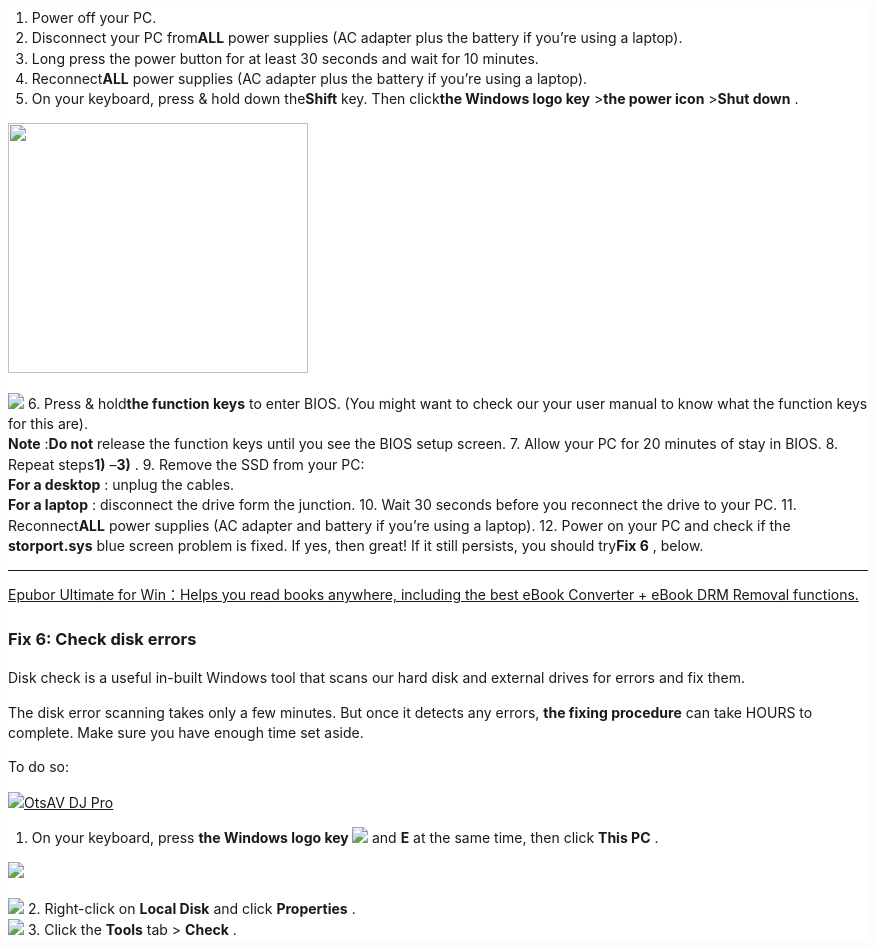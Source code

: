 1. Power off your PC.
2. Disconnect your PC from**ALL** power supplies (AC adapter plus the battery if you’re using a laptop).
3. Long press the power button for at least 30 seconds and wait for 10 minutes.
4. Reconnect**ALL** power supplies (AC adapter plus the battery if you’re using a laptop).
5. On your keyboard, press & hold down the**Shift** key. Then click**the Windows logo key** \>**the power icon** \>**Shut down** .  

<a href="https://homestyler.sjv.io/c/5597632/2044747/22993" target="_top" id="2044747"><img src="//a.impactradius-go.com/display-ad/22993-2044747" border="0" alt="" width="300" height="250"/></a><img height="0" width="0" src="https://imp.pxf.io/i/5597632/2044747/22993" style="position:absolute;visibility:hidden;" border="0" />

![](https://images.drivereasy.com/wp-content/uploads/2018/09/img_5b976686ad871.jpg)
6. Press & hold**the function keys** to enter BIOS. (You might want to check our your user manual to know what the function keys for this are).  
**Note** :**Do not** release the function keys until you see the BIOS setup screen.
7. Allow your PC for 20 minutes of stay in BIOS.
8. Repeat steps**1)** –**3)** .
9. Remove the SSD from your PC:  
**For a desktop** : unplug the cables.  
**For a laptop** : disconnect the drive form the junction.
10. Wait 30 seconds before you reconnect the drive to your PC.
11. Reconnect**ALL** power supplies (AC adapter and battery if you’re using a laptop).
12. Power on your PC and check if the **storport.sys** blue screen problem is fixed. If yes, then great! If it still persists, you should try**Fix 6** , below.

---


<a href="https://secure.2checkout.com/order/checkout.php?PRODS=4599951&QTY=1&AFFILIATE=108875&CART=1"><iframe width="864" height="500" src="https://www.youtube.com/embed/jVnfr5HudQw" title="The Latest and Easiest Solution to Remove Kindle DRM on Windows (without Degrading)" frameborder="0" allow="accelerometer; autoplay; clipboard-write; encrypted-media; gyroscope; picture-in-picture; web-share" referrerpolicy="strict-origin-when-cross-origin" allowfullscreen></iframe>
Epubor Ultimate for Win：Helps you read books anywhere, including the best eBook Converter + eBook DRM Removal functions.</a>

### Fix 6: Check disk errors

 Disk check is a useful in-built  Windows tool that scans our hard disk and external drives for errors and fix them.

 The disk error scanning takes only a few minutes. But once it detects any errors, **the fixing procedure** can take HOURS to complete. Make sure you have enough time set aside.

To do so:


<a href="https://otszone.ots7.com/order/checkout.php?PRODS=4713321&QTY=1&AFFILIATE=108875&CART=1"><img src="https://green.ots7.com/screenshots/OtsAV/OtsAVDJ1.90-300x188.jpg" border="0">OtsAV DJ Pro</a>

1. On your keyboard, press   **the Windows logo key ![](https://images.drivereasy.com/wp-content/uploads/2018/04/img_5ae0331bc08e4.png)**   and **E**   at the same time, then click **This PC** .  

<a href="https://secure.2checkout.com/order/checkout.php?PRODS=19080710&QTY=1&AFFILIATE=108875&CART=1"><img src="https://smart-seo-tool.com/images/SmartSEOAuditorBox.png" border="0"></a>

![](https://images.drivereasy.com/wp-content/uploads/2018/07/img_5b4c4aa7877b6.jpg)
2. Right-click on **Local Disk** and click **Properties** .  
![](https://images.drivereasy.com/wp-content/uploads/2018/07/img_5b4c4b9164593.jpg)
3. Click the **Tools** tab > **Check** .  
